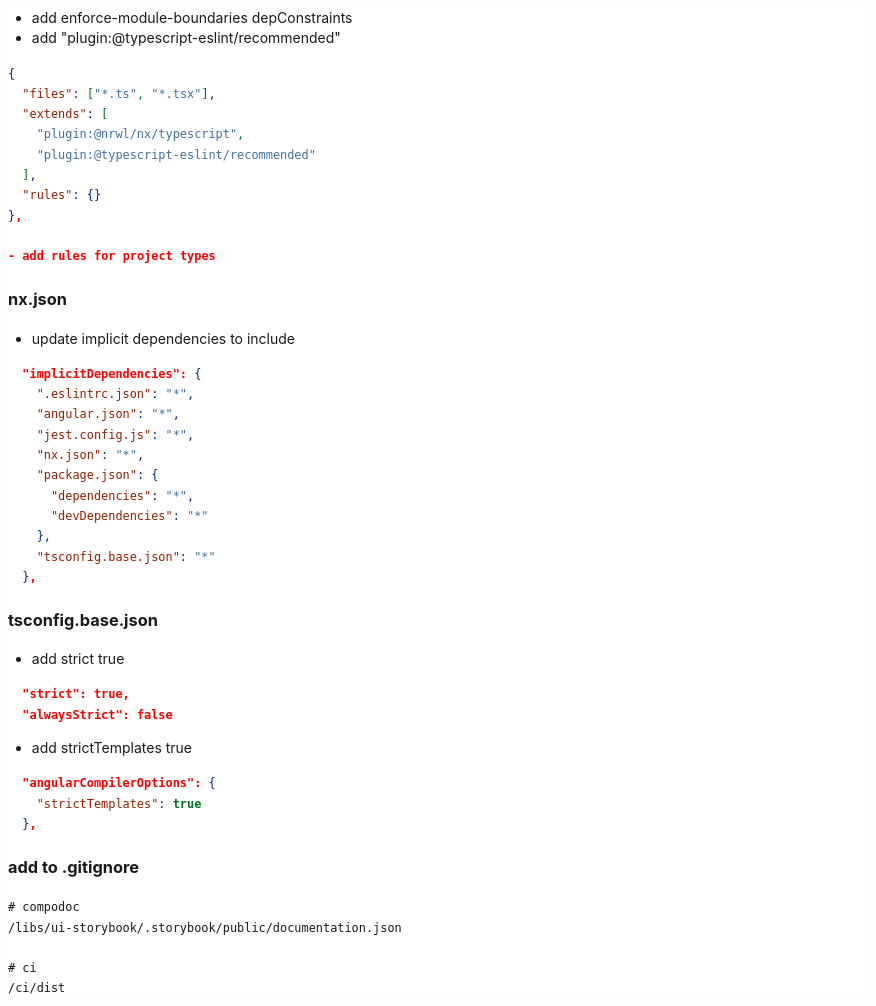 - add enforce-module-boundaries depConstraints
- add "plugin:@typescript-eslint/recommended"

```json
{
  "files": ["*.ts", "*.tsx"],
  "extends": [
    "plugin:@nrwl/nx/typescript",
    "plugin:@typescript-eslint/recommended"
  ],
  "rules": {}
},

- add rules for project types

```

### nx.json

- update implicit dependencies to include

```json
  "implicitDependencies": {
    ".eslintrc.json": "*",
    "angular.json": "*",
    "jest.config.js": "*",
    "nx.json": "*",
    "package.json": {
      "dependencies": "*",
      "devDependencies": "*"
    },
    "tsconfig.base.json": "*"
  },
```

### tsconfig.base.json

- add strict true

```json
  "strict": true,
  "alwaysStrict": false
```

- add strictTemplates true

```json
  "angularCompilerOptions": {
    "strictTemplates": true
  },
```

### add to .gitignore

```shell
# compodoc
/libs/ui-storybook/.storybook/public/documentation.json

# ci
/ci/dist
```
